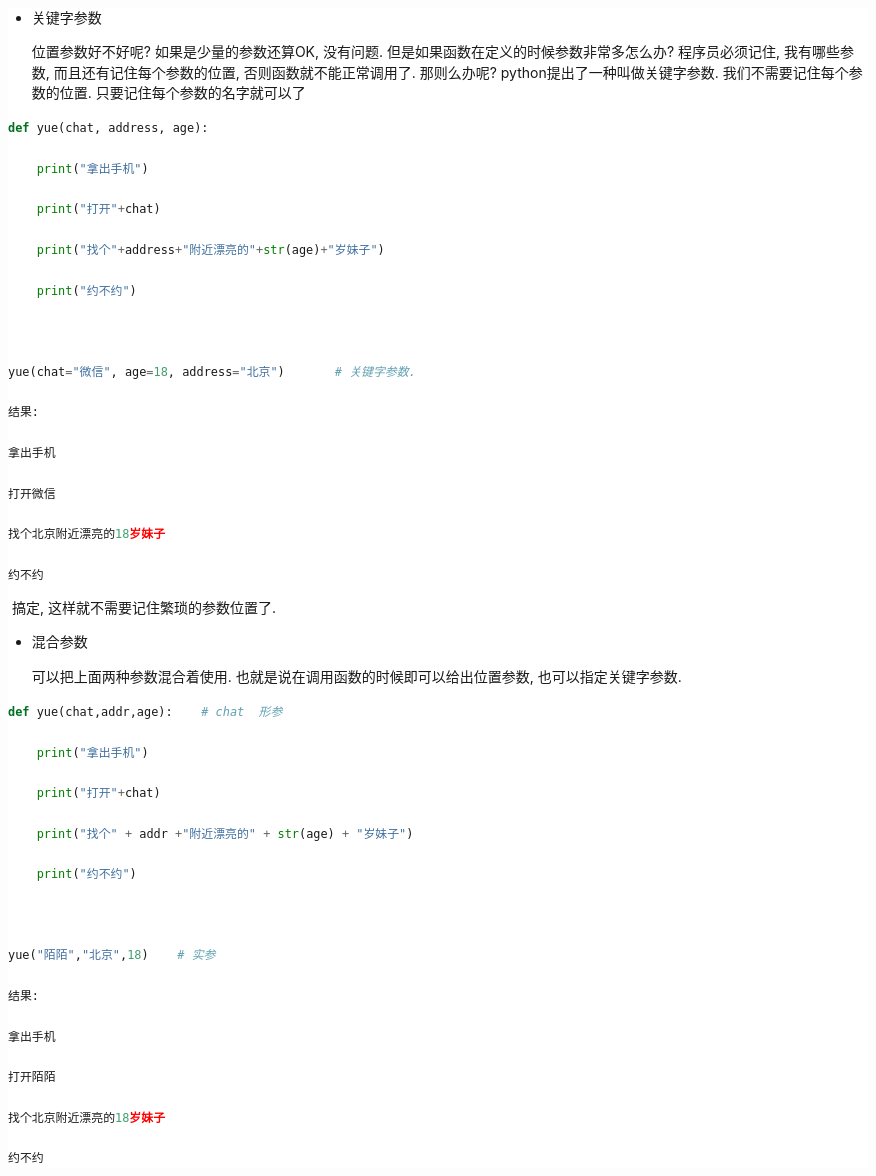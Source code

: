 - 关键字参数

  位置参数好不好呢?  如果是少量的参数还算OK, 没有问题. 但是如果函数在定义的时候参数非常多怎么办? 程序员必须记住, 我有哪些参数, 而且还有记住每个参数的位置, 否则函数就不能正常调用了. 那则么办呢? python提出了一种叫做关键字参数. 我们不需要记住每个参数的位置. 只要记住每个参数的名字就可以了 

```python
def yue(chat, address, age):

    print("拿出手机")

    print("打开"+chat)

    print("找个"+address+"附近漂亮的"+str(age)+"岁妹子")

    print("约不约")



yue(chat="微信", age=18, address="北京")       # 关键字参数.

结果:

拿出手机

打开微信

找个北京附近漂亮的18岁妹子

约不约　

```

​	搞定, 这样就不需要记住繁琐的参数位置了.

- 混合参数

  可以把上面两种参数混合着使用. 也就是说在调用函数的时候即可以给出位置参数, 也可以指定关键字参数. 

```python
def yue(chat,addr,age):    # chat  形参

    print("拿出手机")

    print("打开"+chat)

    print("找个" + addr +"附近漂亮的" + str(age) + "岁妹子")

    print("约不约")



yue("陌陌","北京",18)    # 实参

结果:

拿出手机

打开陌陌

找个北京附近漂亮的18岁妹子

约不约

```
